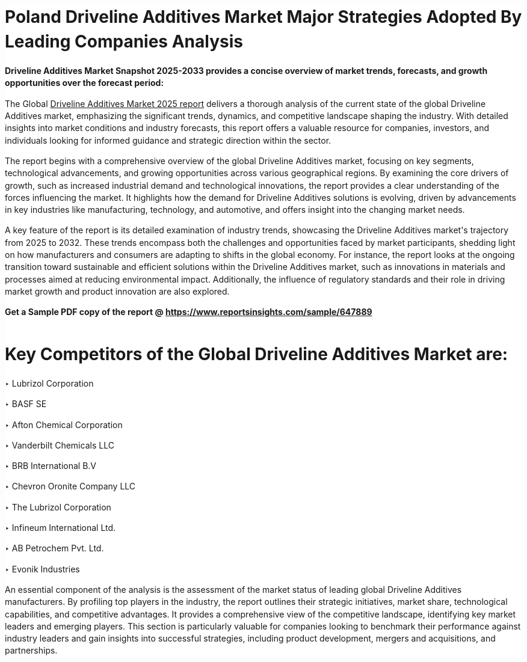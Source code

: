 # Poland Driveline Additives Market Major Strategies Adopted By Leading Companies Analysis

<strong>Driveline Additives Market Snapshot 2025-2033 provides a concise overview of market trends, forecasts, and growth opportunities over the forecast period:</strong>

The Global <a href=https://www.reportsinsights.com/sample/647889>Driveline Additives Market 2025 report</a> delivers a thorough analysis of the current state of the global Driveline Additives market, emphasizing the significant trends, dynamics, and competitive landscape shaping the industry. With detailed insights into market conditions and industry forecasts, this report offers a valuable resource for companies, investors, and individuals looking for informed guidance and strategic direction within the sector.

The report begins with a comprehensive overview of the global Driveline Additives market, focusing on key segments, technological advancements, and growing opportunities across various geographical regions. By examining the core drivers of growth, such as increased industrial demand and technological innovations, the report provides a clear understanding of the forces influencing the market. It highlights how the demand for Driveline Additives solutions is evolving, driven by advancements in key industries like manufacturing, technology, and automotive, and offers insight into the changing market needs.

A key feature of the report is its detailed examination of industry trends, showcasing the Driveline Additives market's trajectory from 2025 to 2032. These trends encompass both the challenges and opportunities faced by market participants, shedding light on how manufacturers and consumers are adapting to shifts in the global economy. For instance, the report looks at the ongoing transition toward sustainable and efficient solutions within the Driveline Additives market, such as innovations in materials and processes aimed at reducing environmental impact. Additionally, the influence of regulatory standards and their role in driving market growth and product innovation are also explored.

<strong>Get a Sample PDF copy of the report @ <a href=https://www.reportsinsights.com/sample/647889>https://www.reportsinsights.com/sample/647889</a></strong>

# <strong>Key Competitors of the Global Driveline Additives Market are:</strong>

‣ Lubrizol Corporation

‣ BASF SE

‣ Afton Chemical Corporation

‣ Vanderbilt Chemicals LLC

‣ BRB International B.V

‣ Chevron Oronite Company LLC

‣ The Lubrizol Corporation

‣ Infineum International Ltd.

‣ AB Petrochem Pvt. Ltd.

‣ Evonik Industries

An essential component of the analysis is the assessment of the market status of leading global Driveline Additives manufacturers. By profiling top players in the industry, the report outlines their strategic initiatives, market share, technological capabilities, and competitive advantages. It provides a comprehensive view of the competitive landscape, identifying key market leaders and emerging players. This section is particularly valuable for companies looking to benchmark their performance against industry leaders and gain insights into successful strategies, including product development, mergers and acquisitions, and partnerships.
